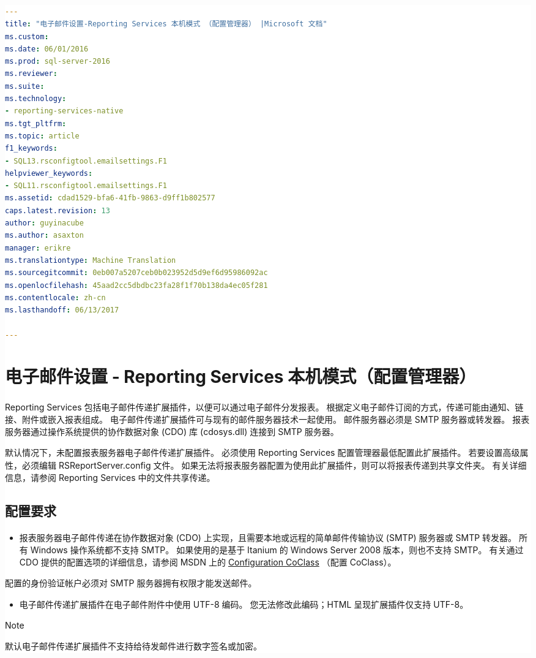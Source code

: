 ```yaml
---
title: "电子邮件设置-Reporting Services 本机模式 （配置管理器） |Microsoft 文档"
ms.custom: 
ms.date: 06/01/2016
ms.prod: sql-server-2016
ms.reviewer: 
ms.suite: 
ms.technology:
- reporting-services-native
ms.tgt_pltfrm: 
ms.topic: article
f1_keywords:
- SQL13.rsconfigtool.emailsettings.F1
helpviewer_keywords:
- SQL11.rsconfigtool.emailsettings.F1
ms.assetid: cdad1529-bfa6-41fb-9863-d9ff1b802577
caps.latest.revision: 13
author: guyinacube
ms.author: asaxton
manager: erikre
ms.translationtype: Machine Translation
ms.sourcegitcommit: 0eb007a5207ceb0b023952d5d9ef6d95986092ac
ms.openlocfilehash: 45aad2cc5dbdbc23fa28f1f70b138da4ec05f281
ms.contentlocale: zh-cn
ms.lasthandoff: 06/13/2017

---
```

# <a name="e-mail-settings---reporting-services-native-mode-configuration-manager"></a>电子邮件设置 - Reporting Services 本机模式（配置管理器）
Reporting Services 包括电子邮件传递扩展插件，以便可以通过电子邮件分发报表。 根据定义电子邮件订阅的方式，传递可能由通知、链接、附件或嵌入报表组成。 电子邮件传递扩展插件可与现有的邮件服务器技术一起使用。 邮件服务器必须是 SMTP 服务器或转发器。 报表服务器通过操作系统提供的协作数据对象 (CDO) 库 (cdosys.dll) 连接到 SMTP 服务器。

默认情况下，未配置报表服务器电子邮件传递扩展插件。 必须使用 Reporting Services 配置管理器最低配置此扩展插件。 若要设置高级属性，必须编辑 RSReportServer.config 文件。 如果无法将报表服务器配置为使用此扩展插件，则可以将报表传递到共享文件夹。 有关详细信息，请参阅 Reporting Services 中的文件共享传递。

## <a name="configuration-requirements"></a>配置要求

- 报表服务器电子邮件传递在协作数据对象 (CDO) 上实现，且需要本地或远程的简单邮件传输协议 (SMTP) 服务器或 SMTP 转发器。 所有 Windows 操作系统都不支持 SMTP。 如果使用的是基于 Itanium 的 Windows Server 2008 版本，则也不支持 SMTP。 有关通过 CDO 提供的配置选项的详细信息，请参阅 MSDN 上的 [Configuration CoClass](http://go.microsoft.com/fwlink/?LinkId=98237) （配置 CoClass）。

配置的身份验证帐户必须对 SMTP 服务器拥有权限才能发送邮件。

- 电子邮件传递扩展插件在电子邮件附件中使用 UTF-8 编码。 您无法修改此编码；HTML 呈现扩展插件仅支持 UTF-8。

> [!NOTE] 
> 默认电子邮件传递扩展插件不支持给待发邮件进行数字签名或加密。
